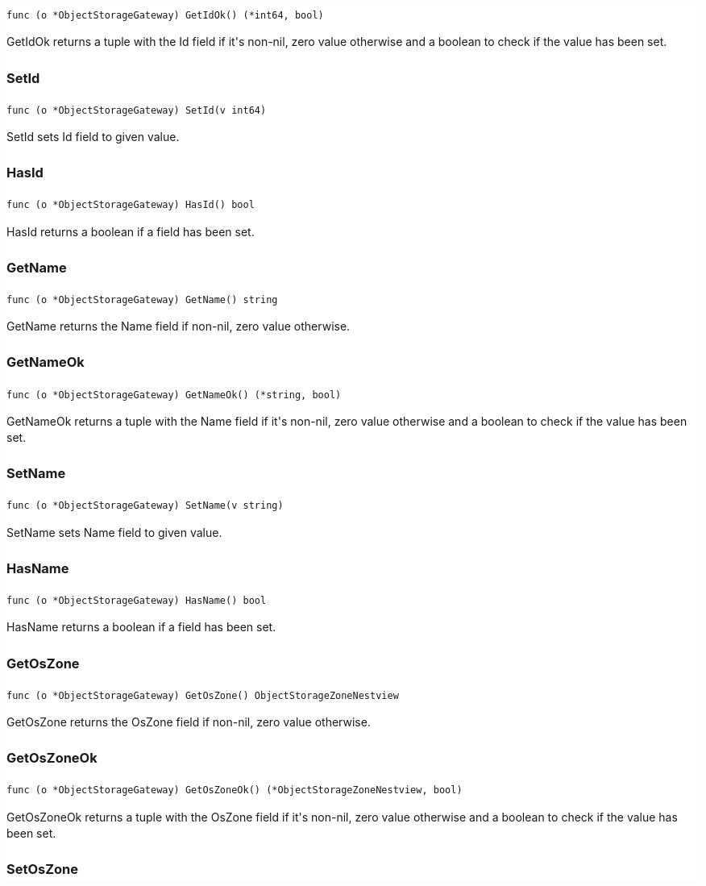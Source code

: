 `func (o *ObjectStorageGateway) GetIdOk() (*int64, bool)`

GetIdOk returns a tuple with the Id field if it's non-nil, zero value otherwise
and a boolean to check if the value has been set.

### SetId

`func (o *ObjectStorageGateway) SetId(v int64)`

SetId sets Id field to given value.

### HasId

`func (o *ObjectStorageGateway) HasId() bool`

HasId returns a boolean if a field has been set.

### GetName

`func (o *ObjectStorageGateway) GetName() string`

GetName returns the Name field if non-nil, zero value otherwise.

### GetNameOk

`func (o *ObjectStorageGateway) GetNameOk() (*string, bool)`

GetNameOk returns a tuple with the Name field if it's non-nil, zero value otherwise
and a boolean to check if the value has been set.

### SetName

`func (o *ObjectStorageGateway) SetName(v string)`

SetName sets Name field to given value.

### HasName

`func (o *ObjectStorageGateway) HasName() bool`

HasName returns a boolean if a field has been set.

### GetOsZone

`func (o *ObjectStorageGateway) GetOsZone() ObjectStorageZoneNestview`

GetOsZone returns the OsZone field if non-nil, zero value otherwise.

### GetOsZoneOk

`func (o *ObjectStorageGateway) GetOsZoneOk() (*ObjectStorageZoneNestview, bool)`

GetOsZoneOk returns a tuple with the OsZone field if it's non-nil, zero value otherwise
and a boolean to check if the value has been set.

### SetOsZone
